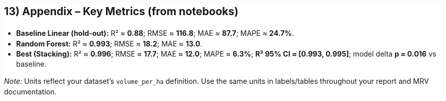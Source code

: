 ## 13) Appendix – Key Metrics (from notebooks)

- **Baseline Linear (hold‑out):** R² ≈ **0.88**; RMSE ≈ **116.8**; MAE ≈ **87.7**; MAPE ≈ **24.7%**.
- **Random Forest:** R² ≈ **0.993**; RMSE ≈ **18.2**; MAE ≈ **13.0**.
- **Best (Stacking):** R² ≈ **0.996**; RMSE ≈ **17.7**; MAE ≈ **12.0**; MAPE ≈ **6.3%**; **R² 95% CI ≈ [0.993, 0.995]**; model delta **p ≈ 0.016** vs baseline.

_Note:_ Units reflect your dataset’s `volume_per_ha` definition. Use the same units in labels/tables throughout your report and MRV documentation.
